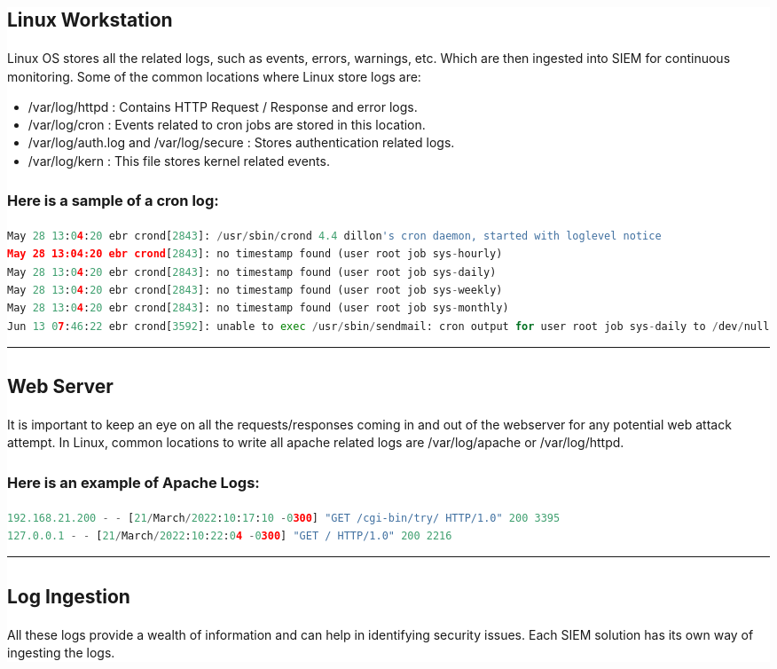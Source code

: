 
## Linux Workstation

Linux OS stores all the related logs, such as events, errors, warnings, etc. Which are then ingested into SIEM for continuous monitoring. Some of the common locations where Linux store logs are:

- /var/log/httpd : Contains HTTP Request  / Response and error logs.
- /var/log/cron   : Events related to cron jobs are stored in this location.
- /var/log/auth.log and /var/log/secure : Stores authentication related logs.
- /var/log/kern : This file stores kernel related events.

### Here is a sample of a cron log:

```python
May 28 13:04:20 ebr crond[2843]: /usr/sbin/crond 4.4 dillon's cron daemon, started with loglevel notice
May 28 13:04:20 ebr crond[2843]: no timestamp found (user root job sys-hourly)
May 28 13:04:20 ebr crond[2843]: no timestamp found (user root job sys-daily)
May 28 13:04:20 ebr crond[2843]: no timestamp found (user root job sys-weekly)
May 28 13:04:20 ebr crond[2843]: no timestamp found (user root job sys-monthly)
Jun 13 07:46:22 ebr crond[3592]: unable to exec /usr/sbin/sendmail: cron output for user root job sys-daily to /dev/null
```

---

## Web Server

It is important to keep an eye on all the requests/responses coming in and out of the webserver for any potential web attack attempt. In Linux, common locations to write all apache related logs are /var/log/apache or /var/log/httpd.

### Here is an example of Apache Logs:

```python
192.168.21.200 - - [21/March/2022:10:17:10 -0300] "GET /cgi-bin/try/ HTTP/1.0" 200 3395
127.0.0.1 - - [21/March/2022:10:22:04 -0300] "GET / HTTP/1.0" 200 2216
```

---

## Log Ingestion

All these logs provide a wealth of information and can help in identifying security issues. Each SIEM solution has its own way of ingesting the logs. 

<p align="center">